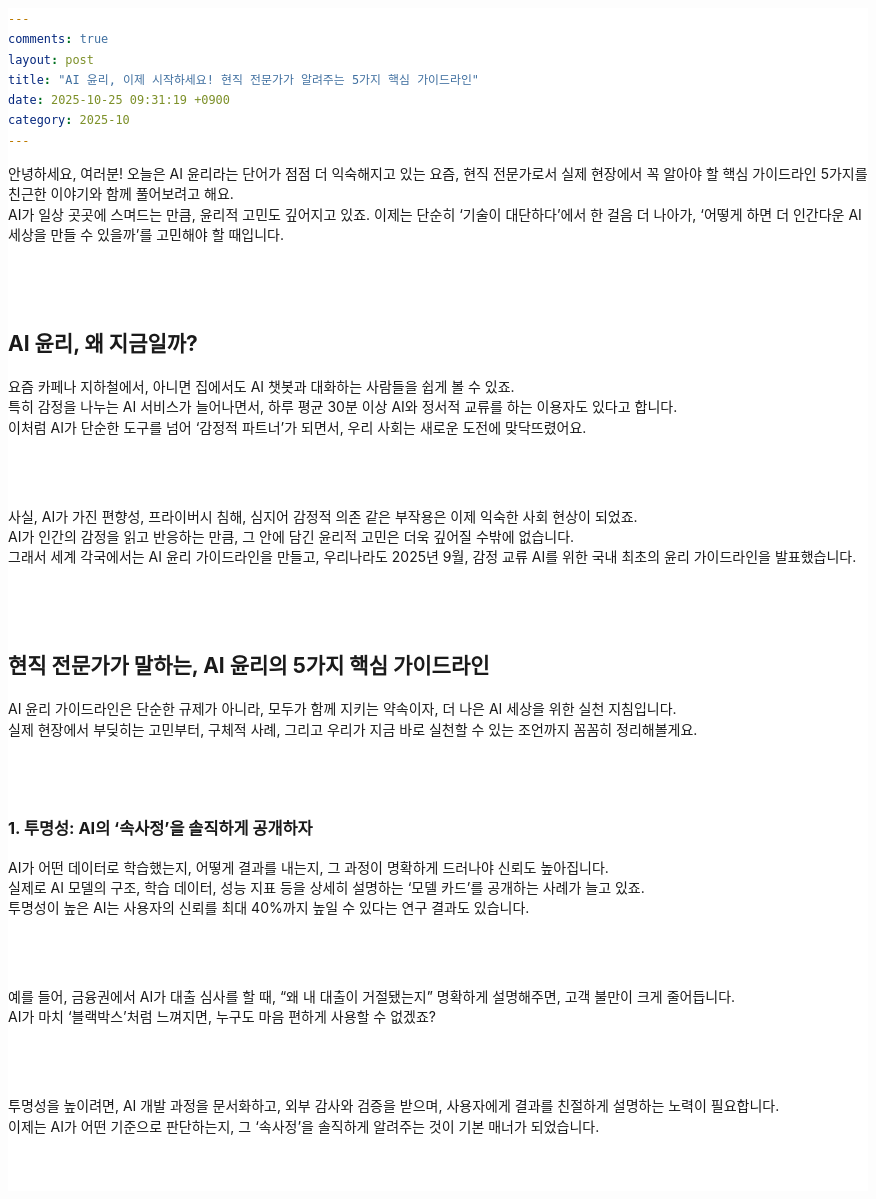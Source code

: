 ```yaml
---
comments: true
layout: post
title: "AI 윤리, 이제 시작하세요! 현직 전문가가 알려주는 5가지 핵심 가이드라인"
date: 2025-10-25 09:31:19 +0900
category: 2025-10
---
```


안녕하세요, 여러분! 오늘은 AI 윤리라는 단어가 점점 더 익숙해지고 있는 요즘, 현직 전문가로서 실제 현장에서 꼭 알아야 할 핵심 가이드라인 5가지를 친근한 이야기와 함께 풀어보려고 해요.  
AI가 일상 곳곳에 스며드는 만큼, 윤리적 고민도 깊어지고 있죠. 이제는 단순히 ‘기술이 대단하다’에서 한 걸음 더 나아가, ‘어떻게 하면 더 인간다운 AI 세상을 만들 수 있을까’를 고민해야 할 때입니다.

<br><br>

## AI 윤리, 왜 지금일까?

요즘 카페나 지하철에서, 아니면 집에서도 AI 챗봇과 대화하는 사람들을 쉽게 볼 수 있죠.  
특히 감정을 나누는 AI 서비스가 늘어나면서, 하루 평균 30분 이상 AI와 정서적 교류를 하는 이용자도 있다고 합니다.  
이처럼 AI가 단순한 도구를 넘어 ‘감정적 파트너’가 되면서, 우리 사회는 새로운 도전에 맞닥뜨렸어요.

<br><br>

사실, AI가 가진 편향성, 프라이버시 침해, 심지어 감정적 의존 같은 부작용은 이제 익숙한 사회 현상이 되었죠.  
AI가 인간의 감정을 읽고 반응하는 만큼, 그 안에 담긴 윤리적 고민은 더욱 깊어질 수밖에 없습니다.  
그래서 세계 각국에서는 AI 윤리 가이드라인을 만들고, 우리나라도 2025년 9월, 감정 교류 AI를 위한 국내 최초의 윤리 가이드라인을 발표했습니다.

<br><br>

## 현직 전문가가 말하는, AI 윤리의 5가지 핵심 가이드라인

AI 윤리 가이드라인은 단순한 규제가 아니라, 모두가 함께 지키는 약속이자, 더 나은 AI 세상을 위한 실천 지침입니다.  
실제 현장에서 부딪히는 고민부터, 구체적 사례, 그리고 우리가 지금 바로 실천할 수 있는 조언까지 꼼꼼히 정리해볼게요.

<br><br>

### 1. 투명성: AI의 ‘속사정’을 솔직하게 공개하자

AI가 어떤 데이터로 학습했는지, 어떻게 결과를 내는지, 그 과정이 명확하게 드러나야 신뢰도 높아집니다.  
실제로 AI 모델의 구조, 학습 데이터, 성능 지표 등을 상세히 설명하는 ‘모델 카드’를 공개하는 사례가 늘고 있죠.  
투명성이 높은 AI는 사용자의 신뢰를 최대 40%까지 높일 수 있다는 연구 결과도 있습니다.

<br><br>

예를 들어, 금융권에서 AI가 대출 심사를 할 때, “왜 내 대출이 거절됐는지” 명확하게 설명해주면, 고객 불만이 크게 줄어듭니다.  
AI가 마치 ‘블랙박스’처럼 느껴지면, 누구도 마음 편하게 사용할 수 없겠죠?

<br><br>

투명성을 높이려면, AI 개발 과정을 문서화하고, 외부 감사와 검증을 받으며, 사용자에게 결과를 친절하게 설명하는 노력이 필요합니다.  
이제는 AI가 어떤 기준으로 판단하는지, 그 ‘속사정’을 솔직하게 알려주는 것이 기본 매너가 되었습니다.

<br><br>
